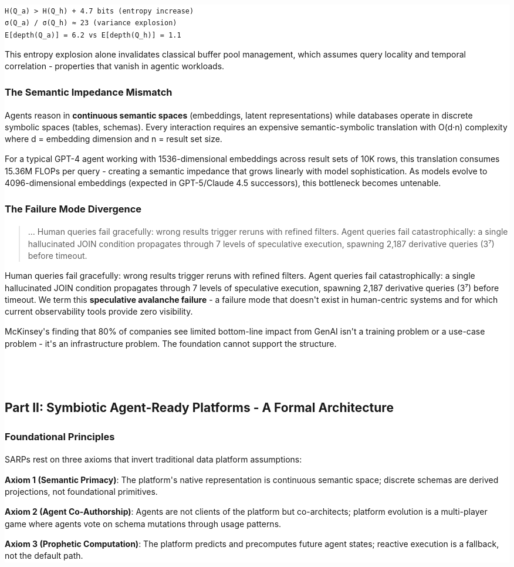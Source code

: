 ```
H(Q_a) > H(Q_h) + 4.7 bits (entropy increase)
σ(Q_a) / σ(Q_h) ≈ 23 (variance explosion)
E[depth(Q_a)] = 6.2 vs E[depth(Q_h)] = 1.1
```

This entropy explosion alone invalidates classical buffer pool management, which assumes query locality and temporal correlation - properties that vanish in agentic workloads.

### The Semantic Impedance Mismatch

Agents reason in **continuous semantic spaces** (embeddings, latent representations) while databases operate in discrete symbolic spaces (tables, schemas). Every interaction requires an expensive semantic-symbolic translation with O(d·n) complexity where d = embedding dimension and n = result set size. 

For a typical GPT-4 agent working with 1536-dimensional embeddings across result sets of 10K rows, this translation consumes 15.36M FLOPs per query - creating a semantic impedance that grows linearly with model sophistication. As models evolve to 4096-dimensional embeddings (expected in GPT-5/Claude 4.5 successors), this bottleneck becomes untenable.

### The Failure Mode Divergence

> ... Human queries fail gracefully: wrong results trigger reruns with refined filters. Agent queries fail catastrophically: a single hallucinated JOIN condition propagates through 7 levels of speculative execution, spawning 2,187 derivative queries (3⁷) before timeout.

Human queries fail gracefully: wrong results trigger reruns with refined filters. Agent queries fail catastrophically: a single hallucinated JOIN condition propagates through 7 levels of speculative execution, spawning 2,187 derivative queries (3⁷) before timeout. We term this **speculative avalanche failure** - a failure mode that doesn't exist in human-centric systems and for which current observability tools provide zero visibility.

McKinsey's finding that 80% of companies see limited bottom-line impact from GenAI isn't a training problem or a use-case problem - it's an infrastructure problem. The foundation cannot support the structure.

<br />
<br />

## Part II: Symbiotic Agent-Ready Platforms - A Formal Architecture

### Foundational Principles

SARPs rest on three axioms that invert traditional data platform assumptions:

**Axiom 1 (Semantic Primacy)**: The platform's native representation is continuous semantic space; discrete schemas are derived projections, not foundational primitives.

**Axiom 2 (Agent Co-Authorship)**: Agents are not clients of the platform but co-architects; platform evolution is a multi-player game where agents vote on schema mutations through usage patterns.

**Axiom 3 (Prophetic Computation)**: The platform predicts and precomputes future agent states; reactive execution is a fallback, not the default path.
